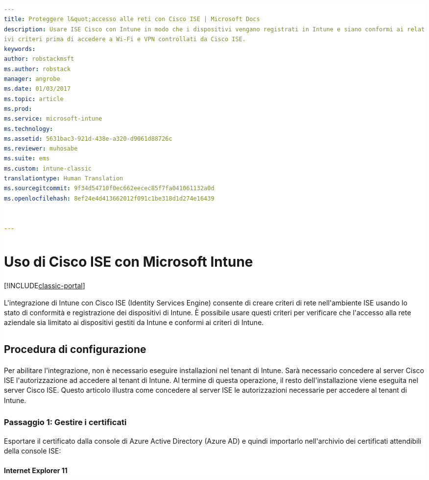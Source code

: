 ```yaml
---
title: Proteggere l&quot;accesso alle reti con Cisco ISE | Microsoft Docs
description: Usare ISE Cisco con Intune in modo che i dispositivi vengano registrati in Intune e siano conformi ai relativi criteri prima di accedere a Wi-Fi e VPN controllati da Cisco ISE.
keywords: 
author: robstackmsft
ms.author: robstack
manager: angrobe
ms.date: 01/03/2017
ms.topic: article
ms.prod: 
ms.service: microsoft-intune
ms.technology: 
ms.assetid: 5631bac3-921d-438e-a320-d9061d88726c
ms.reviewer: muhosabe
ms.suite: ems
ms.custom: intune-classic
translationtype: Human Translation
ms.sourcegitcommit: 9f34d54710f0ec662eecec85f7fa041061132a0d
ms.openlocfilehash: 8ef24e4d413662012f091c1be318d1d274e16439


---
```


# <a name="using-cisco-ise-with-microsoft-intune"></a>Uso di Cisco ISE con Microsoft Intune

[!INCLUDE[classic-portal](../includes/classic-portal.md)]

L'integrazione di Intune con Cisco ISE (Identity Services Engine) consente di creare criteri di rete nell'ambiente ISE usando lo stato di conformità e registrazione dei dispositivi di Intune. È possibile usare questi criteri per verificare che l'accesso alla rete aziendale sia limitato ai dispositivi gestiti da Intune e conformi ai criteri di Intune.

## <a name="configuration-steps"></a>Procedura di configurazione

Per abilitare l'integrazione, non è necessario eseguire installazioni nel tenant di Intune. Sarà necessario concedere al server Cisco ISE l'autorizzazione ad accedere al tenant di Intune. Al termine di questa operazione, il resto dell'installazione viene eseguita nel server Cisco ISE. Questo articolo illustra come concedere al server ISE le autorizzazioni necessarie per accedere al tenant di Intune.

### <a name="step-1-manage-the-certificates"></a>Passaggio 1: Gestire i certificati
Esportare il certificato dalla console di Azure Active Directory (Azure AD) e quindi importarlo nell'archivio dei certificati attendibili della console ISE:

#### <a name="internet-explorer-11"></a>Internet Explorer 11
